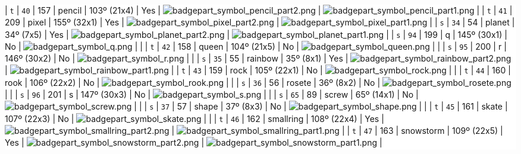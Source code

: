 | `t`             | `40`        | 157      | pencil           | 103º (21x4) | Yes       | ![badgepart_symbol_pencil_part2.png](https://images.habbo.com/c_images/Badgeparts/badgepart_symbol_pencil_part2.png)                     | ![badgepart_symbol_pencil_part1.png](https://images.habbo.com/c_images/Badgeparts/badgepart_symbol_pencil_part1.png)                     |
| `t`             | `41`        | 209      | pixel            | 155º (32x1) | Yes       | ![badgepart_symbol_pixel_part2.png](https://images.habbo.com/c_images/Badgeparts/badgepart_symbol_pixel_part2.png)                       | ![badgepart_symbol_pixel_part1.png](https://images.habbo.com/c_images/Badgeparts/badgepart_symbol_pixel_part1.png)                       |
| `s`             | `34`        | 54       | planet           | 34º (7x5)   | Yes       | ![badgepart_symbol_planet_part2.png](https://images.habbo.com/c_images/Badgeparts/badgepart_symbol_planet_part2.png)                     | ![badgepart_symbol_planet_part1.png](https://images.habbo.com/c_images/Badgeparts/badgepart_symbol_planet_part1.png)                     |
| `s`             | `94`        | 199      | q                | 145º (30x1) | No        | ![badgepart_symbol_q.png](https://images.habbo.com/c_images/Badgeparts/badgepart_symbol_q.png)                                           |                                                                                                                                          |
| `t`             | `42`        | 158      | queen            | 104º (21x5) | No        | ![badgepart_symbol_queen.png](https://images.habbo.com/c_images/Badgeparts/badgepart_symbol_queen.png)                                   |                                                                                                                                          |
| `s`             | `95`        | 200      | r                | 146º (30x2) | No        | ![badgepart_symbol_r.png](https://images.habbo.com/c_images/Badgeparts/badgepart_symbol_r.png)                                           |                                                                                                                                          |
| `s`             | `35`        | 55       | rainbow          | 35º (8x1)   | Yes       | ![badgepart_symbol_rainbow_part2.png](https://images.habbo.com/c_images/Badgeparts/badgepart_symbol_rainbow_part2.png)                   | ![badgepart_symbol_rainbow_part1.png](https://images.habbo.com/c_images/Badgeparts/badgepart_symbol_rainbow_part1.png)                   |
| `t`             | `43`        | 159      | rock             | 105º (22x1) | No        | ![badgepart_symbol_rock.png](https://images.habbo.com/c_images/Badgeparts/badgepart_symbol_rock.png)                                     |                                                                                                                                          |
| `t`             | `44`        | 160      | rook             | 106º (22x2) | No        | ![badgepart_symbol_rook.png](https://images.habbo.com/c_images/Badgeparts/badgepart_symbol_rook.png)                                     |                                                                                                                                          |
| `s`             | `36`        | 56       | rosete           | 36º (8x2)   | No        | ![badgepart_symbol_rosete.png](https://images.habbo.com/c_images/Badgeparts/badgepart_symbol_rosete.png)                                 |                                                                                                                                          |
| `s`             | `96`        | 201      | s                | 147º (30x3) | No        | ![badgepart_symbol_s.png](https://images.habbo.com/c_images/Badgeparts/badgepart_symbol_s.png)                                           |                                                                                                                                          |
| `s`             | `65`        | 89       | screw            | 65º (14x1)  | No        | ![badgepart_symbol_screw.png](https://images.habbo.com/c_images/Badgeparts/badgepart_symbol_screw.png)                                   |                                                                                                                                          |
| `s`             | `37`        | 57       | shape            | 37º (8x3)   | No        | ![badgepart_symbol_shape.png](https://images.habbo.com/c_images/Badgeparts/badgepart_symbol_shape.png)                                   |                                                                                                                                          |
| `t`             | `45`        | 161      | skate            | 107º (22x3) | No        | ![badgepart_symbol_skate.png](https://images.habbo.com/c_images/Badgeparts/badgepart_symbol_skate.png)                                   |                                                                                                                                          |
| `t`             | `46`        | 162      | smallring        | 108º (22x4) | Yes       | ![badgepart_symbol_smallring_part2.png](https://images.habbo.com/c_images/Badgeparts/badgepart_symbol_smallring_part2.png)               | ![badgepart_symbol_smallring_part1.png](https://images.habbo.com/c_images/Badgeparts/badgepart_symbol_smallring_part1.png)               |
| `t`             | `47`        | 163      | snowstorm        | 109º (22x5) | Yes       | ![badgepart_symbol_snowstorm_part2.png](https://images.habbo.com/c_images/Badgeparts/badgepart_symbol_snowstorm_part2.png)               | ![badgepart_symbol_snowstorm_part1.png](https://images.habbo.com/c_images/Badgeparts/badgepart_symbol_snowstorm_part1.png)               |